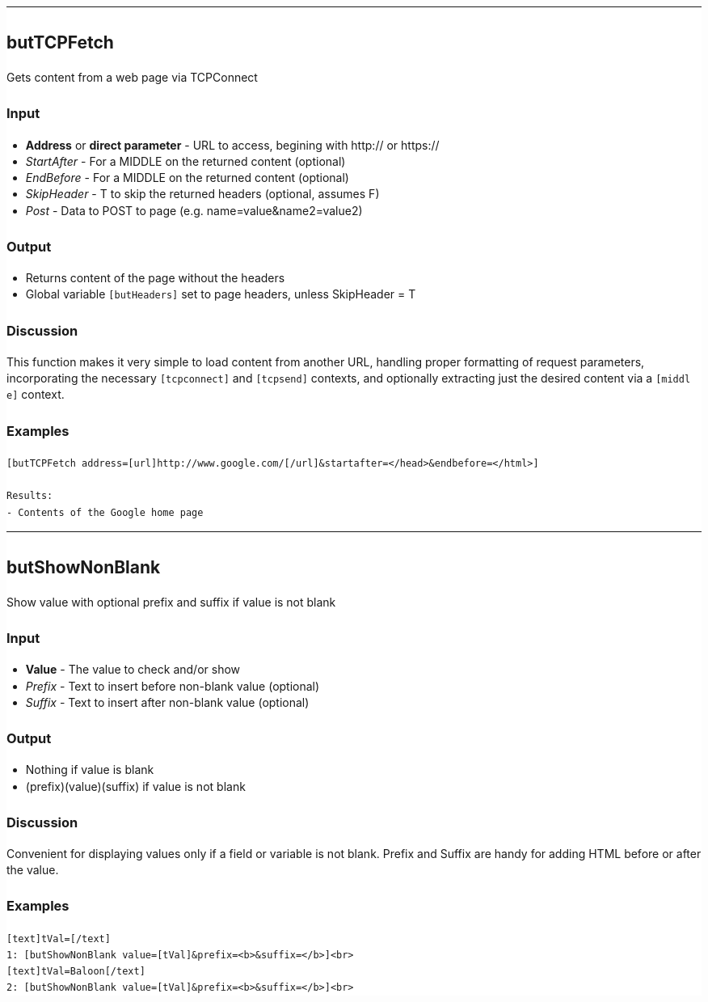 ___
## <a name="butTCPFetch">butTCPFetch</a>
Gets content from a web page via TCPConnect

### Input
- **Address** or **direct parameter** - URL to access, begining with http:// or https://
- *StartAfter* - For a MIDDLE on the returned content (optional)
- *EndBefore* - For a MIDDLE on the returned content (optional)
- *SkipHeader* - T to skip the returned headers (optional, assumes F)
- *Post* - Data to POST to page (e.g. name=value&name2=value2)

### Output
- Returns content of the page without the headers
- Global variable `[butHeaders]` set to page headers, unless SkipHeader = T

### Discussion
This function makes it very simple to load content from another URL, handling proper formatting of request parameters, incorporating the necessary `[tcpconnect]` and `[tcpsend]` contexts, and optionally extracting just the desired content via a `[middle]` context.

### Examples
	[butTCPFetch address=[url]http://www.google.com/[/url]&startafter=</head>&endbefore=</html>]

	Results:
	- Contents of the Google home page
	
___
## <a name="butShowNonBlank">butShowNonBlank</a>
Show value with optional prefix and suffix if value is not blank

### Input
- **Value** - The value to check and/or show
- *Prefix* - Text to insert before non-blank value (optional)
- *Suffix* - Text to insert after non-blank value (optional)

### Output
- Nothing if value is blank
- (prefix)(value)(suffix) if value is not blank

### Discussion
Convenient for displaying values only if a field or variable is not blank. Prefix and Suffix are handy for adding HTML before or after the value.

### Examples
	[text]tVal=[/text]
	1: [butShowNonBlank value=[tVal]&prefix=<b>&suffix=</b>]<br>
	[text]tVal=Baloon[/text]
	2: [butShowNonBlank value=[tVal]&prefix=<b>&suffix=</b>]<br>
